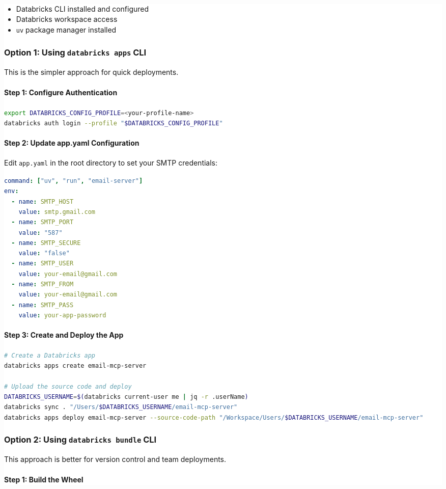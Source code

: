 - Databricks CLI installed and configured
- Databricks workspace access
- `uv` package manager installed

### Option 1: Using `databricks apps` CLI

This is the simpler approach for quick deployments.

#### Step 1: Configure Authentication

```bash
export DATABRICKS_CONFIG_PROFILE=<your-profile-name>
databricks auth login --profile "$DATABRICKS_CONFIG_PROFILE"
```

#### Step 2: Update app.yaml Configuration

Edit `app.yaml` in the root directory to set your SMTP credentials:

```yaml
command: ["uv", "run", "email-server"]
env:
  - name: SMTP_HOST
    value: smtp.gmail.com
  - name: SMTP_PORT
    value: "587"
  - name: SMTP_SECURE
    value: "false"
  - name: SMTP_USER
    value: your-email@gmail.com
  - name: SMTP_FROM
    value: your-email@gmail.com
  - name: SMTP_PASS
    value: your-app-password
```

#### Step 3: Create and Deploy the App

```bash
# Create a Databricks app
databricks apps create email-mcp-server

# Upload the source code and deploy
DATABRICKS_USERNAME=$(databricks current-user me | jq -r .userName)
databricks sync . "/Users/$DATABRICKS_USERNAME/email-mcp-server"
databricks apps deploy email-mcp-server --source-code-path "/Workspace/Users/$DATABRICKS_USERNAME/email-mcp-server"
```

### Option 2: Using `databricks bundle` CLI

This approach is better for version control and team deployments.

#### Step 1: Build the Wheel
